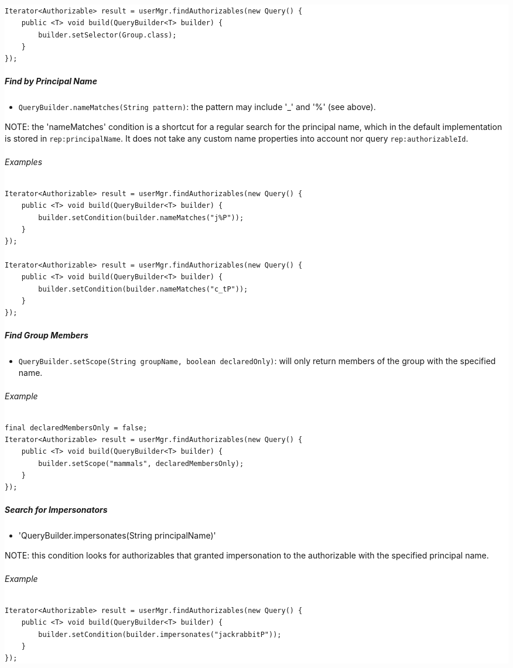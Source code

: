     Iterator<Authorizable> result = userMgr.findAuthorizables(new Query() {
        public <T> void build(QueryBuilder<T> builder) {
            builder.setSelector(Group.class);
        }
    });

##### Find by Principal Name

- `QueryBuilder.nameMatches(String pattern)`: the pattern may include '_' and '%' (see above).

NOTE: the 'nameMatches' condition is a shortcut for a regular search for the
principal name, which in the default implementation is stored in `rep:principalName`.
It does not take any custom name properties into account nor query `rep:authorizableId`.

###### Examples

    Iterator<Authorizable> result = userMgr.findAuthorizables(new Query() {
        public <T> void build(QueryBuilder<T> builder) {
            builder.setCondition(builder.nameMatches("j%P"));
        }
    });

    Iterator<Authorizable> result = userMgr.findAuthorizables(new Query() {
        public <T> void build(QueryBuilder<T> builder) {
            builder.setCondition(builder.nameMatches("c_tP"));
        }
    });

##### Find Group Members

- `QueryBuilder.setScope(String groupName, boolean declaredOnly)`: will only return members of the
  group with the specified name.

###### Example

    final declaredMembersOnly = false;
    Iterator<Authorizable> result = userMgr.findAuthorizables(new Query() {
        public <T> void build(QueryBuilder<T> builder) {
            builder.setScope("mammals", declaredMembersOnly);
        }
    });

##### Search for Impersonators

- 'QueryBuilder.impersonates(String principalName)'

NOTE: this condition looks for authorizables that granted impersonation
to the authorizable with the specified principal name.

###### Example

    Iterator<Authorizable> result = userMgr.findAuthorizables(new Query() {
        public <T> void build(QueryBuilder<T> builder) {
            builder.setCondition(builder.impersonates("jackrabbitP"));
        }
    });
